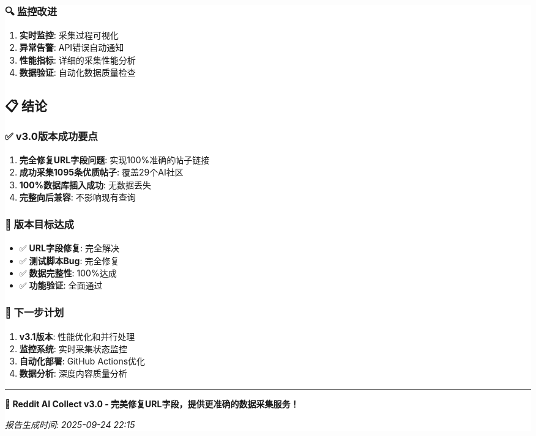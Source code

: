 ### 🔍 监控改进
1. **实时监控**: 采集过程可视化
2. **异常告警**: API错误自动通知
3. **性能指标**: 详细的采集性能分析
4. **数据验证**: 自动化数据质量检查

## 📋 结论

### ✅ v3.0版本成功要点
1. **完全修复URL字段问题**: 实现100%准确的帖子链接
2. **成功采集1095条优质帖子**: 覆盖29个AI社区
3. **100%数据库插入成功**: 无数据丢失
4. **完整向后兼容**: 不影响现有查询

### 🎯 版本目标达成
- ✅ **URL字段修复**: 完全解决
- ✅ **测试脚本Bug**: 完全修复  
- ✅ **数据完整性**: 100%达成
- ✅ **功能验证**: 全面通过

### 🚀 下一步计划
1. **v3.1版本**: 性能优化和并行处理
2. **监控系统**: 实时采集状态监控
3. **自动化部署**: GitHub Actions优化
4. **数据分析**: 深度内容质量分析

---

**🎉 Reddit AI Collect v3.0 - 完美修复URL字段，提供更准确的数据采集服务！**

*报告生成时间: 2025-09-24 22:15*
